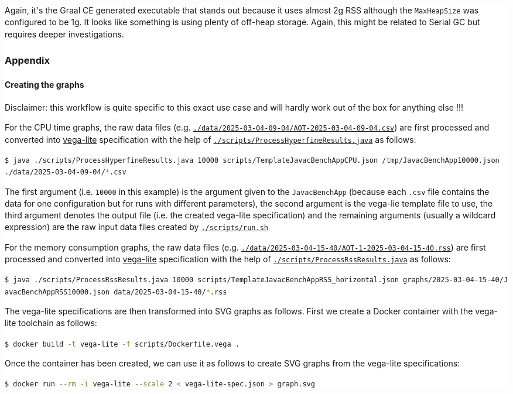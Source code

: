 Again, it's the Graal CE generated executable that stands out because it uses almost 2g RSS although the `MaxHeapSize` was configured to be 1g. It looks like something is using plenty of off-heap storage. Again, this might be related to Serial GC but requires deeper investigations.

### Appendix

#### Creating the graphs

Disclaimer: this workflow is quite specific to this exact use case and will hardly work out of the box for anything else !!!

For the CPU time graphs, the raw data files (e.g. [`./data/2025-03-04-09-04/AOT-2025-03-04-09-04.csv`](data/2025-03-04-09-04/AOT-2025-03-04-09-04.csv)) are first processed and converted into [vega-lite](https://vega.github.io/vega-lite/) specification with the help of [`./scripts/ProcessHyperfineResults.java`](scripts/ProcessHyperfineResults.java) as follows:

```bash
$ java ./scripts/ProcessHyperfineResults.java 10000 scripts/TemplateJavacBenchAppCPU.json /tmp/JavacBenchApp10000.json ./data/2025-03-04-09-04/*.csv
```
The first argument (i.e. `10000` in this example) is the argument given to the `JavacBenchApp` (because each `.csv` file contains the data for one configuration but for runs with different parameters), the second argument is the vega-lie template file to use, the third argument denotes the output file (i.e. the created vega-lite specification) and the remaining arguments (usually a wildcard expression) are the raw input data files created by [`./scripts/run.sh`](scripts/run.sh)

For the memory consumption graphs, the raw data files (e.g. [`./data/2025-03-04-15-40/AOT-1-2025-03-04-15-40.rss`](data/2025-03-04-15-40/AOT-1-2025-03-04-15-40.rss)) are first processed and converted into [vega-lite](https://vega.github.io/vega-lite/) specification with the help of [`./scripts/ProcessRssResults.java`](scripts/ProcessRssResults.java) as follows:

```bash
$ java ./scripts/ProcessRssResults.java 10000 scripts/TemplateJavacBenchAppRSS_horizontal.json graphs/2025-03-04-15-40/JavacBenchAppRSS10000.json data/2025-03-04-15-40/*.rss
```

The vega-lite specifications are then transformed into SVG graphs as follows. First we create a Docker container with the vega-lite toolchain as follows:
```bash
$ docker build -t vega-lite -f scripts/Dockerfile.vega .
```

Once the container has been created, we can use it as follows to create SVG graphs from the vega-lite specifications:
```bash
$ docker run --rm -i vega-lite --scale 2 < vega-lite-spec.json > graph.svg
```

